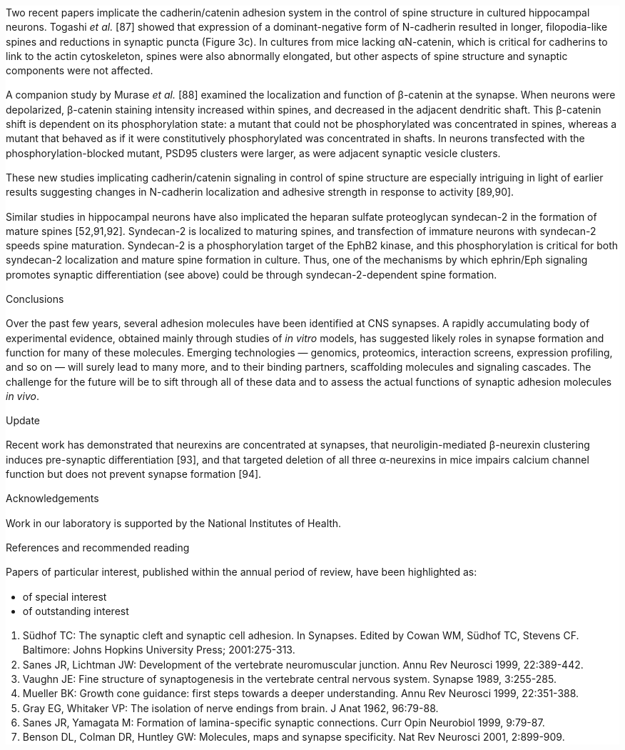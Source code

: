 Two recent papers implicate the cadherin/catenin adhesion system in the control of spine structure in cultured hippocampal neurons. Togashi *et al.* [87] showed that expression of a dominant-negative form of N-cadherin resulted in longer, filopodia-like spines and reductions in synaptic puncta (Figure 3c). In cultures from mice lacking αN-catenin, which is critical for cadherins to link to the actin cytoskeleton, spines were also abnormally elongated, but other aspects of spine structure and synaptic components were not affected.

A companion study by Murase *et al.* [88] examined the localization and function of β-catenin at the synapse. When neurons were depolarized, β-catenin staining intensity increased within spines, and decreased in the adjacent dendritic shaft. This β-catenin shift is dependent on its phosphorylation state: a mutant that could not be phosphorylated was concentrated in spines, whereas a mutant that behaved as if it were constitutively phosphorylated was concentrated in shafts. In neurons transfected with the phosphorylation-blocked mutant, PSD95 clusters were larger, as were adjacent synaptic vesicle clusters.

These new studies implicating cadherin/catenin signaling in control of spine structure are especially intriguing in light of earlier results suggesting changes in N-cadherin localization and adhesive strength in response to activity [89,90].

Similar studies in hippocampal neurons have also implicated the heparan sulfate proteoglycan syndecan-2 in the formation of mature spines [52,91,92]. Syndecan-2 is localized to maturing spines, and transfection of immature neurons with syndecan-2 speeds spine maturation. Syndecan-2 is a phosphorylation target of the EphB2 kinase, and this phosphorylation is critical for both syndecan-2 localization and mature spine formation in culture. Thus, one of the mechanisms by which ephrin/Eph signaling promotes synaptic differentiation (see above) could be through syndecan-2-dependent spine formation.

Conclusions

Over the past few years, several adhesion molecules have been identified at CNS synapses. A rapidly accumulating body of experimental evidence, obtained mainly through studies of *in vitro* models, has suggested likely roles in synapse formation and function for many of these molecules. Emerging technologies — genomics, proteomics, interaction screens, expression profiling, and so on — will surely lead to many more, and to their binding partners, scaffolding molecules and signaling cascades. The challenge for the future will be to sift through all of these data and to assess the actual functions of synaptic adhesion molecules *in vivo*.

Update

Recent work has demonstrated that neurexins are concentrated at synapses, that neuroligin-mediated β-neurexin clustering induces pre-synaptic differentiation [93], and that targeted deletion of all three α-neurexins in mice impairs calcium channel function but does not prevent synapse formation [94].

Acknowledgements

Work in our laboratory is supported by the National Institutes of Health.

References and recommended reading

Papers of particular interest, published within the annual period of review, have been highlighted as:

- of special interest
- of outstanding interest

1. Südhof TC: The synaptic cleft and synaptic cell adhesion. In Synapses. Edited by Cowan WM, Südhof TC, Stevens CF. Baltimore: Johns Hopkins University Press; 2001:275-313.
2. Sanes JR, Lichtman JW: Development of the vertebrate neuromuscular junction. Annu Rev Neurosci 1999, 22:389-442.
3. Vaughn JE: Fine structure of synaptogenesis in the vertebrate central nervous system. Synapse 1989, 3:255-285.
4. Mueller BK: Growth cone guidance: first steps towards a deeper understanding. Annu Rev Neurosci 1999, 22:351-388.
5. Gray EG, Whitaker VP: The isolation of nerve endings from brain. J Anat 1962, 96:79-88.
6. Sanes JR, Yamagata M: Formation of lamina-specific synaptic connections. Curr Opin Neurobiol 1999, 9:79-87.
7. Benson DL, Colman DR, Huntley GW: Molecules, maps and synapse specificity. Nat Rev Neurosci 2001, 2:899-909.
